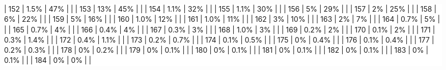| 152 | 1.5% | 47% |  |
| 153 | 13% | 45% |  |
| 154 | 1.1% | 32% |  |
| 155 | 1.1% | 30% |  |
| 156 | 5% | 29% |  |
| 157 | 2% | 25% |  |
| 158 | 6% | 22% |  |
| 159 | 5% | 16% |  |
| 160 | 1.0% | 12% |  |
| 161 | 1.0% | 11% |  |
| 162 | 3% | 10% |  |
| 163 | 2% | 7% |  |
| 164 | 0.7% | 5% |  |
| 165 | 0.7% | 4% |  |
| 166 | 0.4% | 4% |  |
| 167 | 0.3% | 3% |  |
| 168 | 1.0% | 3% |  |
| 169 | 0.2% | 2% |  |
| 170 | 0.1% | 2% |  |
| 171 | 0.3% | 1.4% |  |
| 172 | 0.4% | 1.1% |  |
| 173 | 0.2% | 0.7% |  |
| 174 | 0.1% | 0.5% |  |
| 175 | 0% | 0.4% |  |
| 176 | 0.1% | 0.4% |  |
| 177 | 0.2% | 0.3% |  |
| 178 | 0% | 0.2% |  |
| 179 | 0% | 0.1% |  |
| 180 | 0% | 0.1% |  |
| 181 | 0% | 0.1% |  |
| 182 | 0% | 0.1% |  |
| 183 | 0% | 0.1% |  |
| 184 | 0% | 0% |  |
